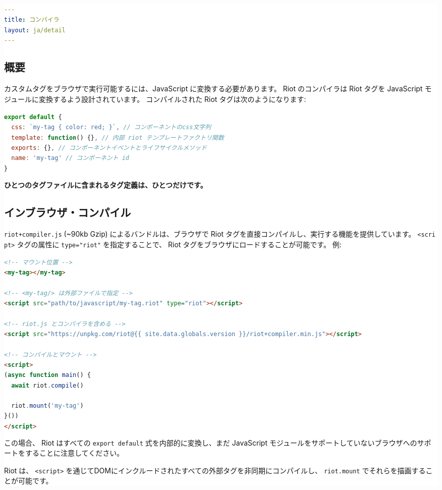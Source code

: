 ```yaml
---
title: コンパイラ
layout: ja/detail
---
```


## 概要

カスタムタグをブラウザで実行可能するには、JavaScript に変換する必要があります。
Riot のコンパイラは Riot タグを JavaScript モジュールに変換するよう設計されています。
コンパイルされた Riot タグは次のようになります:

```js
export default {
  css: `my-tag { color: red; }`, // コンポーネントのcss文字列
  template: function() {}, // 内部 riot テンプレートファクトリ関数
  exports: {}, // コンポーネントイベントとライフサイクルメソッド
  name: 'my-tag' // コンポーネント id
}
```

**ひとつのタグファイルに含まれるタグ定義は、ひとつだけです。**

## インブラウザ・コンパイル

`riot+compiler.js` (~90kb Gzip) によるバンドルは、ブラウザで Riot タグを直接コンパイルし、実行する機能を提供しています。
`<script>` タグの属性に `type="riot"` を指定することで、 Riot タグをブラウザにロードすることが可能です。
例:

```html
<!-- マウント位置 -->
<my-tag></my-tag>

<!-- <my-tag/> は外部ファイルで指定 -->
<script src="path/to/javascript/my-tag.riot" type="riot"></script>

<!-- riot.js とコンパイラを含める -->
<script src="https://unpkg.com/riot@{{ site.data.globals.version }}/riot+compiler.min.js"></script>

<!-- コンパイルとマウント -->
<script>
(async function main() {
  await riot.compile()

  riot.mount('my-tag')
}())
</script>
```

この場合、 Riot はすべての `export default` 式を内部的に変換し、まだ JavaScript モジュールをサポートしていないブラウザへのサポートをすることに注意してください。

Riot は、 `<script>` を通じてDOMにインクルードされたすべての外部タグを非同期にコンパイルし、 `riot.mount` でそれらを描画することが可能です。
